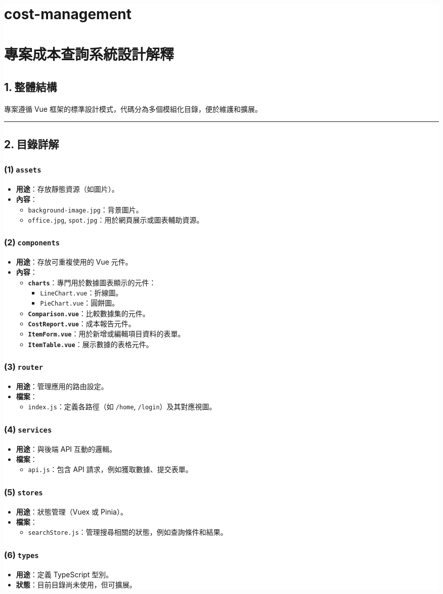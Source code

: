 # cost-management
# 專案成本查詢系統設計解釋

## 1. 整體結構
專案遵循 Vue 框架的標準設計模式，代碼分為多個模組化目錄，便於維護和擴展。

---

## 2. 目錄詳解

### (1) `assets`
- **用途**：存放靜態資源（如圖片）。
- **內容**：
  - `background-image.jpg`：背景圖片。
  - `office.jpg`, `spot.jpg`：用於網頁展示或圖表輔助資源。

### (2) `components`
- **用途**：存放可重複使用的 Vue 元件。
- **內容**：
  - **`charts`**：專門用於數據圖表顯示的元件：
    - `LineChart.vue`：折線圖。
    - `PieChart.vue`：圓餅圖。
  - **`Comparison.vue`**：比較數據集的元件。
  - **`CostReport.vue`**：成本報告元件。
  - **`ItemForm.vue`**：用於新增或編輯項目資料的表單。
  - **`ItemTable.vue`**：展示數據的表格元件。

### (3) `router`
- **用途**：管理應用的路由設定。
- **檔案**：
  - `index.js`：定義各路徑（如 `/home`, `/login`）及其對應視圖。

### (4) `services`
- **用途**：與後端 API 互動的邏輯。
- **檔案**：
  - `api.js`：包含 API 請求，例如獲取數據、提交表單。

### (5) `stores`
- **用途**：狀態管理（Vuex 或 Pinia）。
- **檔案**：
  - `searchStore.js`：管理搜尋相關的狀態，例如查詢條件和結果。

### (6) `types`
- **用途**：定義 TypeScript 型別。
- **狀態**：目前目錄尚未使用，但可擴展。
